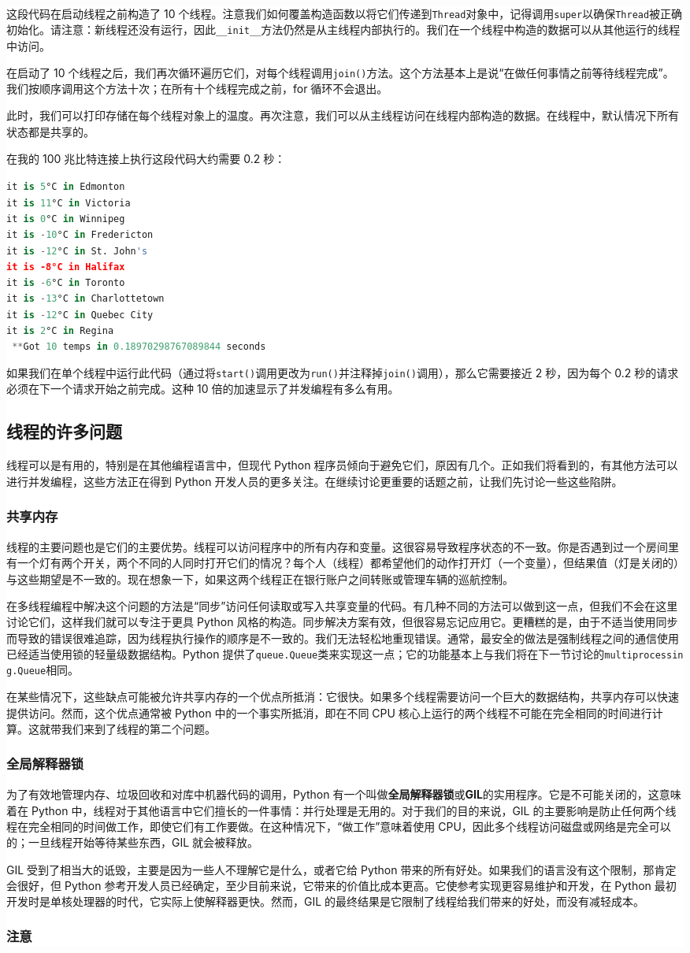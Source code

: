 这段代码在启动线程之前构造了 10 个线程。注意我们如何覆盖构造函数以将它们传递到`Thread`对象中，记得调用`super`以确保`Thread`被正确初始化。请注意：新线程还没有运行，因此`__init__`方法仍然是从主线程内部执行的。我们在一个线程中构造的数据可以从其他运行的线程中访问。

在启动了 10 个线程之后，我们再次循环遍历它们，对每个线程调用`join()`方法。这个方法基本上是说“在做任何事情之前等待线程完成”。我们按顺序调用这个方法十次；在所有十个线程完成之前，for 循环不会退出。

此时，我们可以打印存储在每个线程对象上的温度。再次注意，我们可以从主线程访问在线程内部构造的数据。在线程中，默认情况下所有状态都是共享的。

在我的 100 兆比特连接上执行这段代码大约需要 0.2 秒：

```py
it is 5°C in Edmonton
it is 11°C in Victoria
it is 0°C in Winnipeg
it is -10°C in Fredericton
it is -12°C in St. John's
it is -8°C in Halifax
it is -6°C in Toronto
it is -13°C in Charlottetown
it is -12°C in Quebec City
it is 2°C in Regina
 **Got 10 temps in 0.18970298767089844 seconds

```

如果我们在单个线程中运行此代码（通过将`start()`调用更改为`run()`并注释掉`join()`调用），那么它需要接近 2 秒，因为每个 0.2 秒的请求必须在下一个请求开始之前完成。这种 10 倍的加速显示了并发编程有多么有用。

## 线程的许多问题

线程可以是有用的，特别是在其他编程语言中，但现代 Python 程序员倾向于避免它们，原因有几个。正如我们将看到的，有其他方法可以进行并发编程，这些方法正在得到 Python 开发人员的更多关注。在继续讨论更重要的话题之前，让我们先讨论一些这些陷阱。

### 共享内存

线程的主要问题也是它们的主要优势。线程可以访问程序中的所有内存和变量。这很容易导致程序状态的不一致。你是否遇到过一个房间里有一个灯有两个开关，两个不同的人同时打开它们的情况？每个人（线程）都希望他们的动作打开灯（一个变量），但结果值（灯是关闭的）与这些期望是不一致的。现在想象一下，如果这两个线程正在银行账户之间转账或管理车辆的巡航控制。

在多线程编程中解决这个问题的方法是“同步”访问任何读取或写入共享变量的代码。有几种不同的方法可以做到这一点，但我们不会在这里讨论它们，这样我们就可以专注于更具 Python 风格的构造。同步解决方案有效，但很容易忘记应用它。更糟糕的是，由于不适当使用同步而导致的错误很难追踪，因为线程执行操作的顺序是不一致的。我们无法轻松地重现错误。通常，最安全的做法是强制线程之间的通信使用已经适当使用锁的轻量级数据结构。Python 提供了`queue.Queue`类来实现这一点；它的功能基本上与我们将在下一节讨论的`multiprocessing.Queue`相同。

在某些情况下，这些缺点可能被允许共享内存的一个优点所抵消：它很快。如果多个线程需要访问一个巨大的数据结构，共享内存可以快速提供访问。然而，这个优点通常被 Python 中的一个事实所抵消，即在不同 CPU 核心上运行的两个线程不可能在完全相同的时间进行计算。这就带我们来到了线程的第二个问题。

### 全局解释器锁

为了有效地管理内存、垃圾回收和对库中机器代码的调用，Python 有一个叫做**全局解释器锁**或**GIL**的实用程序。它是不可能关闭的，这意味着在 Python 中，线程对于其他语言中它们擅长的一件事情：并行处理是无用的。对于我们的目的来说，GIL 的主要影响是防止任何两个线程在完全相同的时间做工作，即使它们有工作要做。在这种情况下，“做工作”意味着使用 CPU，因此多个线程访问磁盘或网络是完全可以的；一旦线程开始等待某些东西，GIL 就会被释放。

GIL 受到了相当大的诋毁，主要是因为一些人不理解它是什么，或者它给 Python 带来的所有好处。如果我们的语言没有这个限制，那肯定会很好，但 Python 参考开发人员已经确定，至少目前来说，它带来的价值比成本更高。它使参考实现更容易维护和开发，在 Python 最初开发时是单核处理器的时代，它实际上使解释器更快。然而，GIL 的最终结果是它限制了线程给我们带来的好处，而没有减轻成本。

### 注意
